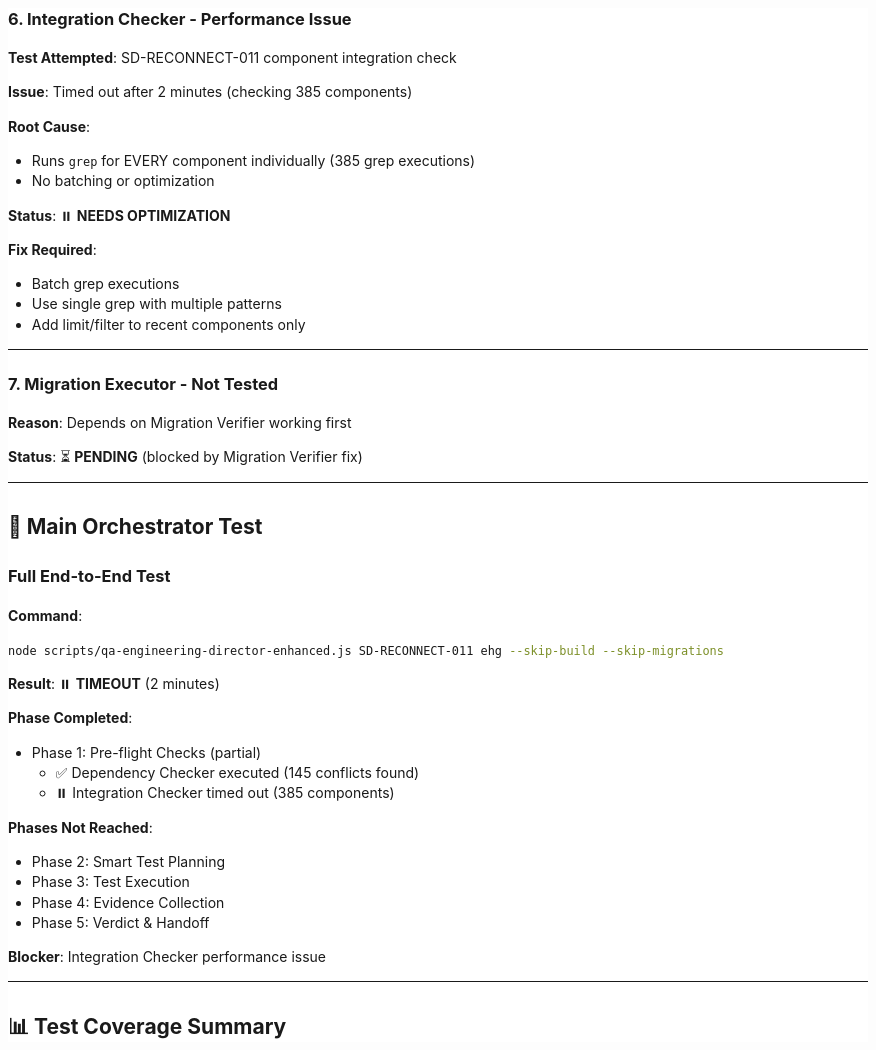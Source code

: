 
### 6. Integration Checker - Performance Issue

**Test Attempted**: SD-RECONNECT-011 component integration check

**Issue**: Timed out after 2 minutes (checking 385 components)

**Root Cause**:
- Runs `grep` for EVERY component individually (385 grep executions)
- No batching or optimization

**Status**: ⏸️ **NEEDS OPTIMIZATION**

**Fix Required**:
- Batch grep executions
- Use single grep with multiple patterns
- Add limit/filter to recent components only

---

### 7. Migration Executor - Not Tested

**Reason**: Depends on Migration Verifier working first

**Status**: ⏳ **PENDING** (blocked by Migration Verifier fix)

---

## 🎯 Main Orchestrator Test

### Full End-to-End Test

**Command**:
```bash
node scripts/qa-engineering-director-enhanced.js SD-RECONNECT-011 ehg --skip-build --skip-migrations
```

**Result**: ⏸️ **TIMEOUT** (2 minutes)

**Phase Completed**:
- Phase 1: Pre-flight Checks (partial)
  - ✅ Dependency Checker executed (145 conflicts found)
  - ⏸️ Integration Checker timed out (385 components)

**Phases Not Reached**:
- Phase 2: Smart Test Planning
- Phase 3: Test Execution
- Phase 4: Evidence Collection
- Phase 5: Verdict & Handoff

**Blocker**: Integration Checker performance issue

---

## 📊 Test Coverage Summary
